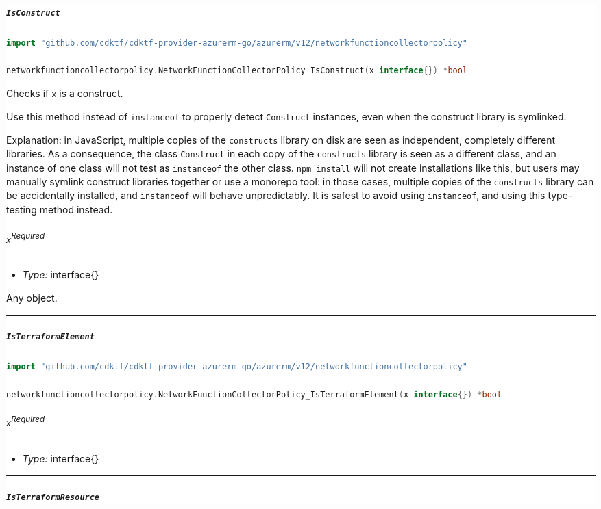 
##### `IsConstruct` <a name="IsConstruct" id="@cdktf/provider-azurerm.networkFunctionCollectorPolicy.NetworkFunctionCollectorPolicy.isConstruct"></a>

```go
import "github.com/cdktf/cdktf-provider-azurerm-go/azurerm/v12/networkfunctioncollectorpolicy"

networkfunctioncollectorpolicy.NetworkFunctionCollectorPolicy_IsConstruct(x interface{}) *bool
```

Checks if `x` is a construct.

Use this method instead of `instanceof` to properly detect `Construct`
instances, even when the construct library is symlinked.

Explanation: in JavaScript, multiple copies of the `constructs` library on
disk are seen as independent, completely different libraries. As a
consequence, the class `Construct` in each copy of the `constructs` library
is seen as a different class, and an instance of one class will not test as
`instanceof` the other class. `npm install` will not create installations
like this, but users may manually symlink construct libraries together or
use a monorepo tool: in those cases, multiple copies of the `constructs`
library can be accidentally installed, and `instanceof` will behave
unpredictably. It is safest to avoid using `instanceof`, and using
this type-testing method instead.

###### `x`<sup>Required</sup> <a name="x" id="@cdktf/provider-azurerm.networkFunctionCollectorPolicy.NetworkFunctionCollectorPolicy.isConstruct.parameter.x"></a>

- *Type:* interface{}

Any object.

---

##### `IsTerraformElement` <a name="IsTerraformElement" id="@cdktf/provider-azurerm.networkFunctionCollectorPolicy.NetworkFunctionCollectorPolicy.isTerraformElement"></a>

```go
import "github.com/cdktf/cdktf-provider-azurerm-go/azurerm/v12/networkfunctioncollectorpolicy"

networkfunctioncollectorpolicy.NetworkFunctionCollectorPolicy_IsTerraformElement(x interface{}) *bool
```

###### `x`<sup>Required</sup> <a name="x" id="@cdktf/provider-azurerm.networkFunctionCollectorPolicy.NetworkFunctionCollectorPolicy.isTerraformElement.parameter.x"></a>

- *Type:* interface{}

---

##### `IsTerraformResource` <a name="IsTerraformResource" id="@cdktf/provider-azurerm.networkFunctionCollectorPolicy.NetworkFunctionCollectorPolicy.isTerraformResource"></a>
